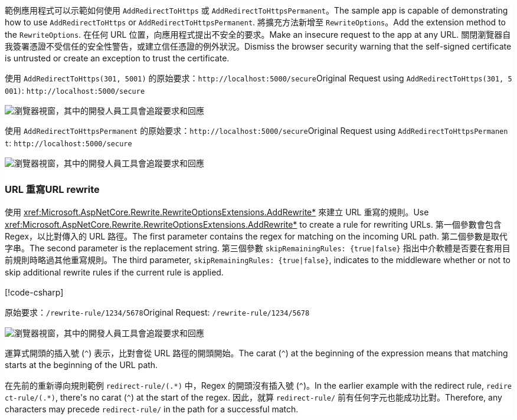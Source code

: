<span data-ttu-id="f8608-218">範例應用程式可以示範如何使用 `AddRedirectToHttps` 或 `AddRedirectToHttpsPermanent`。</span><span class="sxs-lookup"><span data-stu-id="f8608-218">The sample app is capable of demonstrating how to use `AddRedirectToHttps` or `AddRedirectToHttpsPermanent`.</span></span> <span data-ttu-id="f8608-219">將擴充方法新增至 `RewriteOptions`。</span><span class="sxs-lookup"><span data-stu-id="f8608-219">Add the extension method to the `RewriteOptions`.</span></span> <span data-ttu-id="f8608-220">在任何 URL 位置，向應用程式提出不安全的要求。</span><span class="sxs-lookup"><span data-stu-id="f8608-220">Make an insecure request to the app at any URL.</span></span> <span data-ttu-id="f8608-221">關閉瀏覽器自我簽署憑證不受信任的安全性警告，或建立信任憑證的例外狀況。</span><span class="sxs-lookup"><span data-stu-id="f8608-221">Dismiss the browser security warning that the self-signed certificate is untrusted or create an exception to trust the certificate.</span></span>

<span data-ttu-id="f8608-222">使用 `AddRedirectToHttps(301, 5001)` 的原始要求：`http://localhost:5000/secure`</span><span class="sxs-lookup"><span data-stu-id="f8608-222">Original Request using `AddRedirectToHttps(301, 5001)`: `http://localhost:5000/secure`</span></span>

![瀏覽器視窗，其中的開發人員工具會追蹤要求和回應](url-rewriting/_static/add_redirect_to_https.png)

<span data-ttu-id="f8608-224">使用 `AddRedirectToHttpsPermanent` 的原始要求：`http://localhost:5000/secure`</span><span class="sxs-lookup"><span data-stu-id="f8608-224">Original Request using `AddRedirectToHttpsPermanent`: `http://localhost:5000/secure`</span></span>

![瀏覽器視窗，其中的開發人員工具會追蹤要求和回應](url-rewriting/_static/add_redirect_to_https_permanent.png)

### <a name="url-rewrite"></a><span data-ttu-id="f8608-226">URL 重寫</span><span class="sxs-lookup"><span data-stu-id="f8608-226">URL rewrite</span></span>

<span data-ttu-id="f8608-227">使用 <xref:Microsoft.AspNetCore.Rewrite.RewriteOptionsExtensions.AddRewrite*> 來建立 URL 重寫的規則。</span><span class="sxs-lookup"><span data-stu-id="f8608-227">Use <xref:Microsoft.AspNetCore.Rewrite.RewriteOptionsExtensions.AddRewrite*> to create a rule for rewriting URLs.</span></span> <span data-ttu-id="f8608-228">第一個參數會包含 Regex，以比對傳入的 URL 路徑。</span><span class="sxs-lookup"><span data-stu-id="f8608-228">The first parameter contains the regex for matching on the incoming URL path.</span></span> <span data-ttu-id="f8608-229">第二個參數是取代字串。</span><span class="sxs-lookup"><span data-stu-id="f8608-229">The second parameter is the replacement string.</span></span> <span data-ttu-id="f8608-230">第三個參數 `skipRemainingRules: {true|false}` 指出中介軟體是否要在套用目前規則時略過其他重寫規則。</span><span class="sxs-lookup"><span data-stu-id="f8608-230">The third parameter, `skipRemainingRules: {true|false}`, indicates to the middleware whether or not to skip additional rewrite rules if the current rule is applied.</span></span>

[!code-csharp[](url-rewriting/samples/3.x/SampleApp/Startup.cs?name=snippet1&highlight=10-11)]

<span data-ttu-id="f8608-231">原始要求：`/rewrite-rule/1234/5678`</span><span class="sxs-lookup"><span data-stu-id="f8608-231">Original Request: `/rewrite-rule/1234/5678`</span></span>

![瀏覽器視窗，其中的開發人員工具會追蹤要求和回應](url-rewriting/_static/add_rewrite.png)

<span data-ttu-id="f8608-233">運算式開頭的插入號 (`^`) 表示，比對會從 URL 路徑的開頭開始。</span><span class="sxs-lookup"><span data-stu-id="f8608-233">The carat (`^`) at the beginning of the expression means that matching starts at the beginning of the URL path.</span></span>

<span data-ttu-id="f8608-234">在先前的重新導向規則範例 `redirect-rule/(.*)` 中，Regex 的開頭沒有插入號 (`^`)。</span><span class="sxs-lookup"><span data-stu-id="f8608-234">In the earlier example with the redirect rule, `redirect-rule/(.*)`, there's no carat (`^`) at the start of the regex.</span></span> <span data-ttu-id="f8608-235">因此，就算 `redirect-rule/` 前有任何字元也能成功比對。</span><span class="sxs-lookup"><span data-stu-id="f8608-235">Therefore, any characters may precede `redirect-rule/` in the path for a successful match.</span></span>
